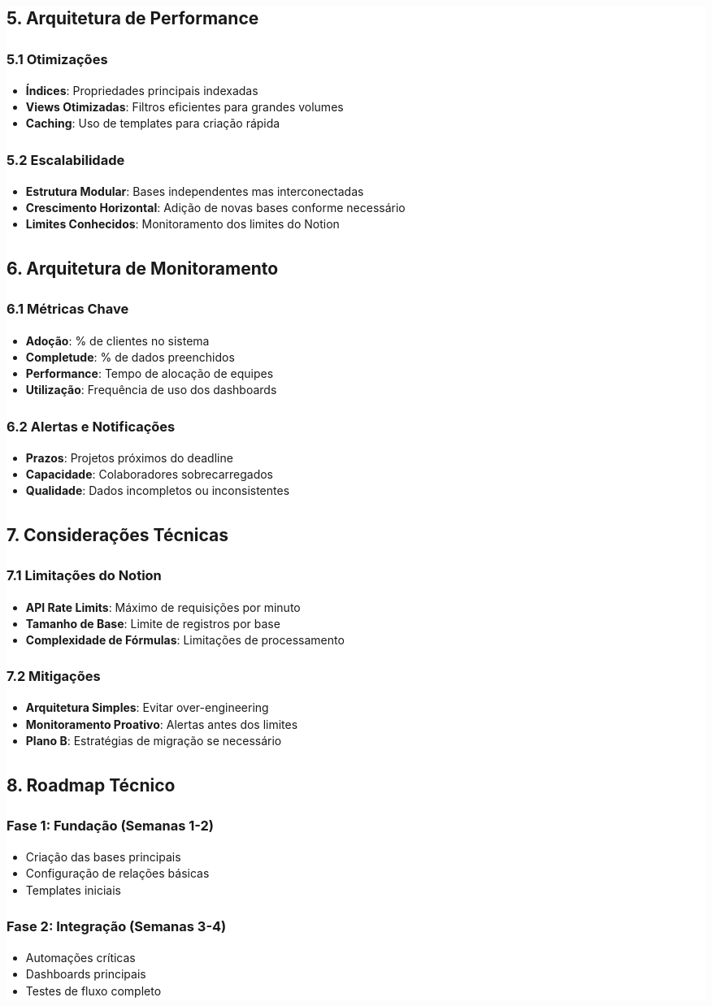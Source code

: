 ## 5. Arquitetura de Performance

### 5.1 Otimizações
- **Índices**: Propriedades principais indexadas
- **Views Otimizadas**: Filtros eficientes para grandes volumes
- **Caching**: Uso de templates para criação rápida

### 5.2 Escalabilidade
- **Estrutura Modular**: Bases independentes mas interconectadas
- **Crescimento Horizontal**: Adição de novas bases conforme necessário
- **Limites Conhecidos**: Monitoramento dos limites do Notion

## 6. Arquitetura de Monitoramento

### 6.1 Métricas Chave
- **Adoção**: % de clientes no sistema
- **Completude**: % de dados preenchidos
- **Performance**: Tempo de alocação de equipes
- **Utilização**: Frequência de uso dos dashboards

### 6.2 Alertas e Notificações
- **Prazos**: Projetos próximos do deadline
- **Capacidade**: Colaboradores sobrecarregados
- **Qualidade**: Dados incompletos ou inconsistentes

## 7. Considerações Técnicas

### 7.1 Limitações do Notion
- **API Rate Limits**: Máximo de requisições por minuto
- **Tamanho de Base**: Limite de registros por base
- **Complexidade de Fórmulas**: Limitações de processamento

### 7.2 Mitigações
- **Arquitetura Simples**: Evitar over-engineering
- **Monitoramento Proativo**: Alertas antes dos limites
- **Plano B**: Estratégias de migração se necessário

## 8. Roadmap Técnico

### Fase 1: Fundação (Semanas 1-2)
- Criação das bases principais
- Configuração de relações básicas
- Templates iniciais

### Fase 2: Integração (Semanas 3-4)
- Automações críticas
- Dashboards principais
- Testes de fluxo completo
